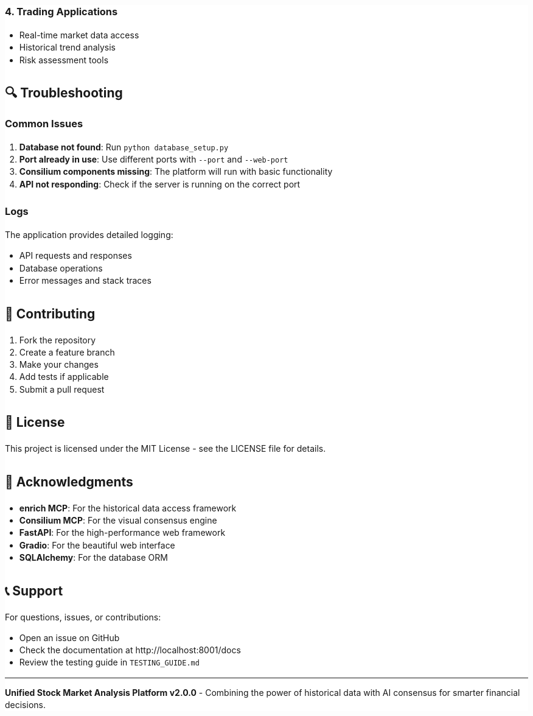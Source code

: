 ### 4. Trading Applications
- Real-time market data access
- Historical trend analysis
- Risk assessment tools

## 🔍 Troubleshooting

### Common Issues

1. **Database not found**: Run `python database_setup.py`
2. **Port already in use**: Use different ports with `--port` and `--web-port`
3. **Consilium components missing**: The platform will run with basic functionality
4. **API not responding**: Check if the server is running on the correct port

### Logs

The application provides detailed logging:
- API requests and responses
- Database operations
- Error messages and stack traces

## 🤝 Contributing

1. Fork the repository
2. Create a feature branch
3. Make your changes
4. Add tests if applicable
5. Submit a pull request

## 📄 License

This project is licensed under the MIT License - see the LICENSE file for details.

## 🙏 Acknowledgments

- **enrich MCP**: For the historical data access framework
- **Consilium MCP**: For the visual consensus engine
- **FastAPI**: For the high-performance web framework
- **Gradio**: For the beautiful web interface
- **SQLAlchemy**: For the database ORM

## 📞 Support

For questions, issues, or contributions:
- Open an issue on GitHub
- Check the documentation at http://localhost:8001/docs
- Review the testing guide in `TESTING_GUIDE.md`

---

**Unified Stock Market Analysis Platform v2.0.0** - Combining the power of historical data with AI consensus for smarter financial decisions. 